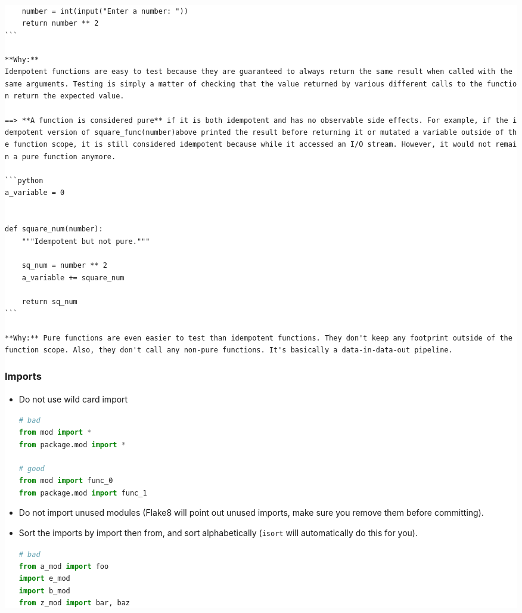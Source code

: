         number = int(input("Enter a number: "))
        return number ** 2
    ```

    **Why:**
    Idempotent functions are easy to test because they are guaranteed to always return the same result when called with the same arguments. Testing is simply a matter of checking that the value returned by various different calls to the function return the expected value.

    ==> **A function is considered pure** if it is both idempotent and has no observable side effects. For example, if the idempotent version of square_func(number)above printed the result before returning it or mutated a variable outside of the function scope, it is still considered idempotent because while it accessed an I/O stream. However, it would not remain a pure function anymore.

    ```python
    a_variable = 0


    def square_num(number):
        """Idempotent but not pure."""

        sq_num = number ** 2
        a_variable += square_num

        return sq_num
    ```

    **Why:** Pure functions are even easier to test than idempotent functions. They don't keep any footprint outside of the function scope. Also, they don't call any non-pure functions. It's basically a data-in-data-out pipeline.


### Imports

* Do not use wild card import

    ```python
    # bad
    from mod import *
    from package.mod import *

    # good
    from mod import func_0
    from package.mod import func_1
    ```

* Do not import unused modules (Flake8 will point out unused imports, make sure you remove them before committing).

* Sort the imports by import then from, and sort alphabetically (`isort` will automatically do this for you).

    ```python
    # bad
    from a_mod import foo
    import e_mod
    import b_mod
    from z_mod import bar, baz
